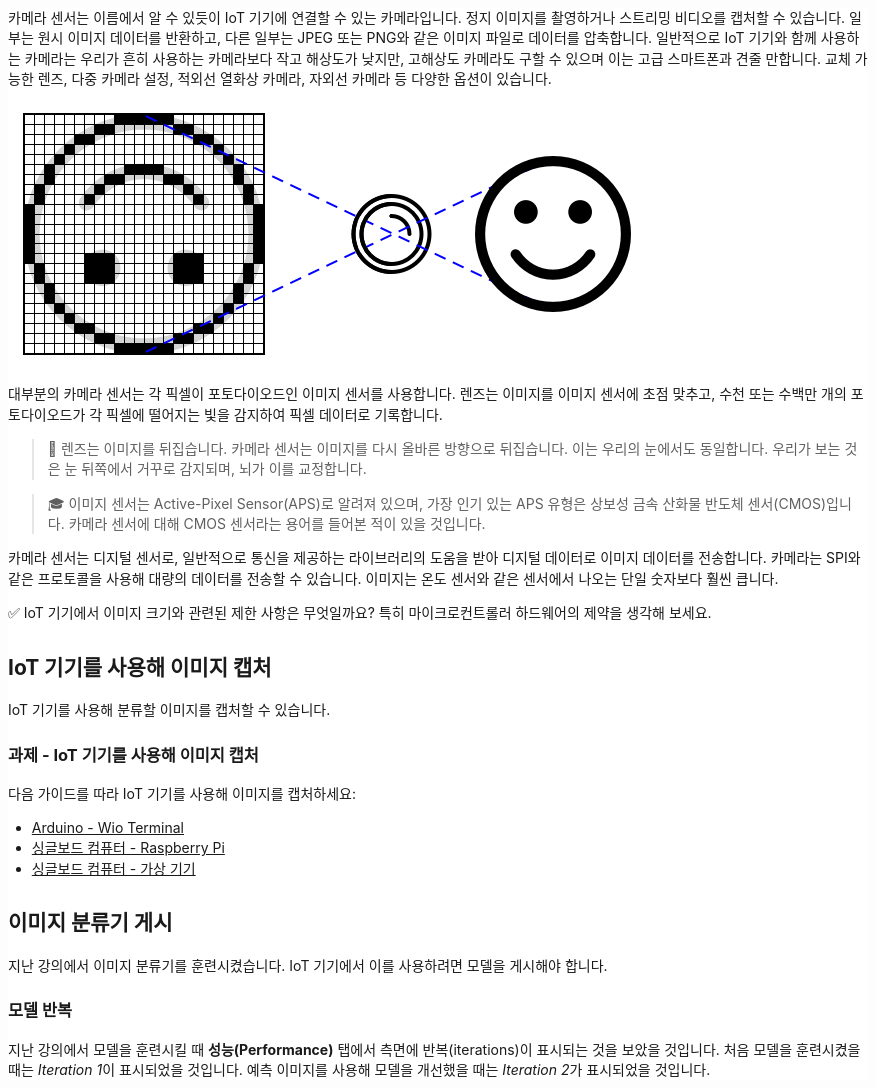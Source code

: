 카메라 센서는 이름에서 알 수 있듯이 IoT 기기에 연결할 수 있는 카메라입니다. 정지 이미지를 촬영하거나 스트리밍 비디오를 캡처할 수 있습니다. 일부는 원시 이미지 데이터를 반환하고, 다른 일부는 JPEG 또는 PNG와 같은 이미지 파일로 데이터를 압축합니다. 일반적으로 IoT 기기와 함께 사용하는 카메라는 우리가 흔히 사용하는 카메라보다 작고 해상도가 낮지만, 고해상도 카메라도 구할 수 있으며 이는 고급 스마트폰과 견줄 만합니다. 교체 가능한 렌즈, 다중 카메라 설정, 적외선 열화상 카메라, 자외선 카메라 등 다양한 옵션이 있습니다.

![장면의 빛이 렌즈를 통과해 CMOS 센서에 초점이 맞춰지는 모습](../../../../../translated_images/cmos-sensor.75f9cd74decb137149a4c9ea825251a4549497d67c0ae2776159e6102bb53aa9.ko.png)

대부분의 카메라 센서는 각 픽셀이 포토다이오드인 이미지 센서를 사용합니다. 렌즈는 이미지를 이미지 센서에 초점 맞추고, 수천 또는 수백만 개의 포토다이오드가 각 픽셀에 떨어지는 빛을 감지하여 픽셀 데이터로 기록합니다.

> 💁 렌즈는 이미지를 뒤집습니다. 카메라 센서는 이미지를 다시 올바른 방향으로 뒤집습니다. 이는 우리의 눈에서도 동일합니다. 우리가 보는 것은 눈 뒤쪽에서 거꾸로 감지되며, 뇌가 이를 교정합니다.

> 🎓 이미지 센서는 Active-Pixel Sensor(APS)로 알려져 있으며, 가장 인기 있는 APS 유형은 상보성 금속 산화물 반도체 센서(CMOS)입니다. 카메라 센서에 대해 CMOS 센서라는 용어를 들어본 적이 있을 것입니다.

카메라 센서는 디지털 센서로, 일반적으로 통신을 제공하는 라이브러리의 도움을 받아 디지털 데이터로 이미지 데이터를 전송합니다. 카메라는 SPI와 같은 프로토콜을 사용해 대량의 데이터를 전송할 수 있습니다. 이미지는 온도 센서와 같은 센서에서 나오는 단일 숫자보다 훨씬 큽니다.

✅ IoT 기기에서 이미지 크기와 관련된 제한 사항은 무엇일까요? 특히 마이크로컨트롤러 하드웨어의 제약을 생각해 보세요.

## IoT 기기를 사용해 이미지 캡처

IoT 기기를 사용해 분류할 이미지를 캡처할 수 있습니다.

### 과제 - IoT 기기를 사용해 이미지 캡처

다음 가이드를 따라 IoT 기기를 사용해 이미지를 캡처하세요:

* [Arduino - Wio Terminal](wio-terminal-camera.md)
* [싱글보드 컴퓨터 - Raspberry Pi](pi-camera.md)
* [싱글보드 컴퓨터 - 가상 기기](virtual-device-camera.md)

## 이미지 분류기 게시

지난 강의에서 이미지 분류기를 훈련시켰습니다. IoT 기기에서 이를 사용하려면 모델을 게시해야 합니다.

### 모델 반복

지난 강의에서 모델을 훈련시킬 때 **성능(Performance)** 탭에서 측면에 반복(iterations)이 표시되는 것을 보았을 것입니다. 처음 모델을 훈련시켰을 때는 *Iteration 1*이 표시되었을 것입니다. 예측 이미지를 사용해 모델을 개선했을 때는 *Iteration 2*가 표시되었을 것입니다.

